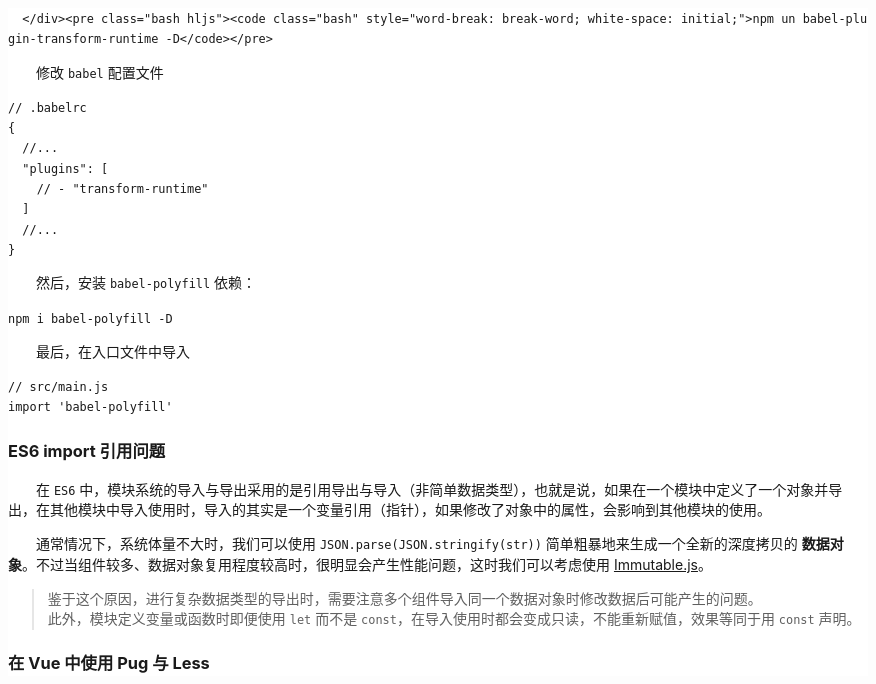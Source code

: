       </div><pre class="bash hljs"><code class="bash" style="word-break: break-word; white-space: initial;">npm un babel-plugin-transform-runtime -D</code></pre>
<p>　　修改 <code>babel</code> 配置文件</p>
<div class="widget-codetool" style="display:none;">
      <div class="widget-codetool--inner">
      <span class="selectCode code-tool" data-toggle="tooltip" data-placement="top" title="" data-original-title="全选"></span>
      <span type="button" class="copyCode code-tool" data-toggle="tooltip" data-placement="top" data-clipboard-text="// .babelrc
{
  //...
  &quot;plugins&quot;: [
    // - &quot;transform-runtime&quot;
  ]
  //...
}" title="" data-original-title="复制"></span>
      <span type="button" class="saveToNote code-tool" data-toggle="tooltip" data-placement="top" title="" data-original-title="放进笔记"></span>
      </div>
      </div><pre class="javascript hljs"><code class="javascript"><span class="hljs-comment">// .babelrc</span>
{
  <span class="hljs-comment">//...</span>
  <span class="hljs-string">"plugins"</span>: [
    <span class="hljs-comment">// - "transform-runtime"</span>
  ]
  <span class="hljs-comment">//...</span>
}</code></pre>
<p>　　然后，安装 <code>babel-polyfill</code> 依赖：</p>
<div class="widget-codetool" style="display:none;">
      <div class="widget-codetool--inner">
      <span class="selectCode code-tool" data-toggle="tooltip" data-placement="top" title="" data-original-title="全选"></span>
      <span type="button" class="copyCode code-tool" data-toggle="tooltip" data-placement="top" data-clipboard-text="npm i babel-polyfill -D" title="" data-original-title="复制"></span>
      <span type="button" class="saveToNote code-tool" data-toggle="tooltip" data-placement="top" title="" data-original-title="放进笔记"></span>
      </div>
      </div><pre class="bash hljs"><code class="bash" style="word-break: break-word; white-space: initial;">npm i babel-polyfill -D</code></pre>
<p>　　最后，在入口文件中导入</p>
<div class="widget-codetool" style="display:none;">
      <div class="widget-codetool--inner">
      <span class="selectCode code-tool" data-toggle="tooltip" data-placement="top" title="" data-original-title="全选"></span>
      <span type="button" class="copyCode code-tool" data-toggle="tooltip" data-placement="top" data-clipboard-text="// src/main.js
import 'babel-polyfill'" title="" data-original-title="复制"></span>
      <span type="button" class="saveToNote code-tool" data-toggle="tooltip" data-placement="top" title="" data-original-title="放进笔记"></span>
      </div>
      </div><pre class="javascript hljs"><code class="javascript"><span class="hljs-comment">// src/main.js</span>
<span class="hljs-keyword">import</span> <span class="hljs-string">'babel-polyfill'</span></code></pre>
<h3 id="articleHeader2">ES6 import 引用问题</h3>
<p>　　在 <code>ES6</code> 中，模块系统的导入与导出采用的是引用导出与导入（非简单数据类型），也就是说，如果在一个模块中定义了一个对象并导出，在其他模块中导入使用时，导入的其实是一个变量引用（指针），如果修改了对象中的属性，会影响到其他模块的使用。</p>
<p>　　通常情况下，系统体量不大时，我们可以使用 <code>JSON.parse(JSON.stringify(str))</code> 简单粗暴地来生成一个全新的深度拷贝的 <strong>数据对象</strong>。不过当组件较多、数据对象复用程度较高时，很明显会产生性能问题，这时我们可以考虑使用 <a href="https://facebook.github.io/immutable-js/" rel="nofollow noreferrer" target="_blank">Immutable.js</a>。</p>
<blockquote><p>鉴于这个原因，进行复杂数据类型的导出时，需要注意多个组件导入同一个数据对象时修改数据后可能产生的问题。<br>此外，模块定义变量或函数时即便使用 <code>let</code> 而不是 <code>const</code>，在导入使用时都会变成只读，不能重新赋值，效果等同于用 <code>const</code> 声明。</p></blockquote>
<h3 id="articleHeader3">在 Vue 中使用 Pug 与 Less</h3>